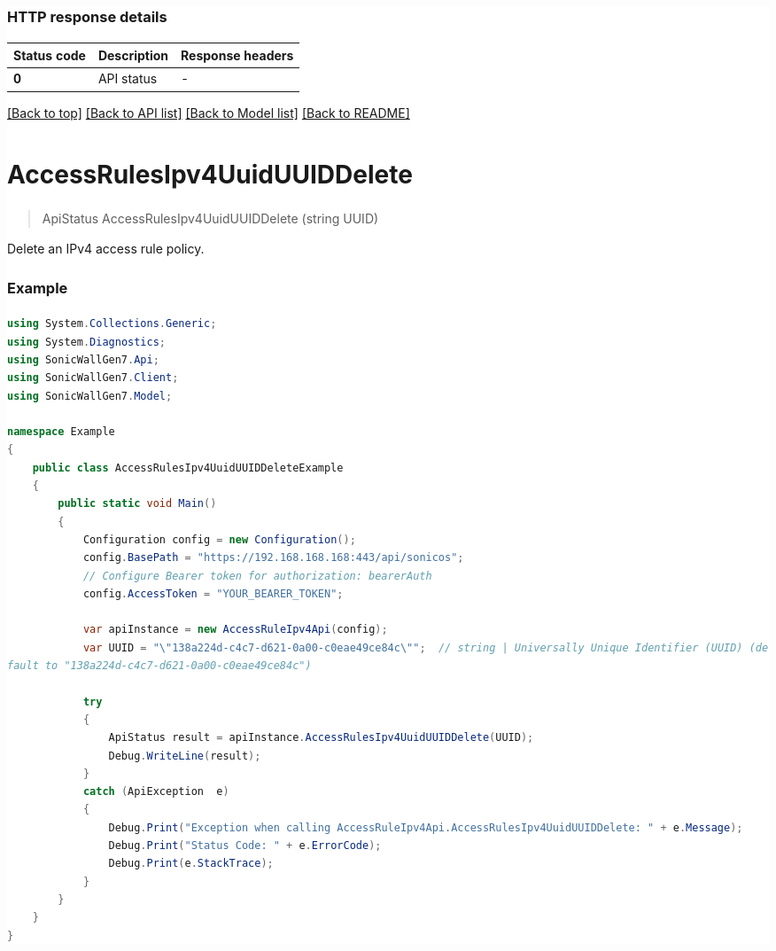 
### HTTP response details
| Status code | Description | Response headers |
|-------------|-------------|------------------|
| **0** | API status |  -  |

[[Back to top]](#) [[Back to API list]](../README.md#documentation-for-api-endpoints) [[Back to Model list]](../README.md#documentation-for-models) [[Back to README]](../README.md)

<a id="accessrulesipv4uuiduuiddelete"></a>
# **AccessRulesIpv4UuidUUIDDelete**
> ApiStatus AccessRulesIpv4UuidUUIDDelete (string UUID)



Delete an IPv4 access rule policy.

### Example
```csharp
using System.Collections.Generic;
using System.Diagnostics;
using SonicWallGen7.Api;
using SonicWallGen7.Client;
using SonicWallGen7.Model;

namespace Example
{
    public class AccessRulesIpv4UuidUUIDDeleteExample
    {
        public static void Main()
        {
            Configuration config = new Configuration();
            config.BasePath = "https://192.168.168.168:443/api/sonicos";
            // Configure Bearer token for authorization: bearerAuth
            config.AccessToken = "YOUR_BEARER_TOKEN";

            var apiInstance = new AccessRuleIpv4Api(config);
            var UUID = "\"138a224d-c4c7-d621-0a00-c0eae49ce84c\"";  // string | Universally Unique Identifier (UUID) (default to "138a224d-c4c7-d621-0a00-c0eae49ce84c")

            try
            {
                ApiStatus result = apiInstance.AccessRulesIpv4UuidUUIDDelete(UUID);
                Debug.WriteLine(result);
            }
            catch (ApiException  e)
            {
                Debug.Print("Exception when calling AccessRuleIpv4Api.AccessRulesIpv4UuidUUIDDelete: " + e.Message);
                Debug.Print("Status Code: " + e.ErrorCode);
                Debug.Print(e.StackTrace);
            }
        }
    }
}
```
